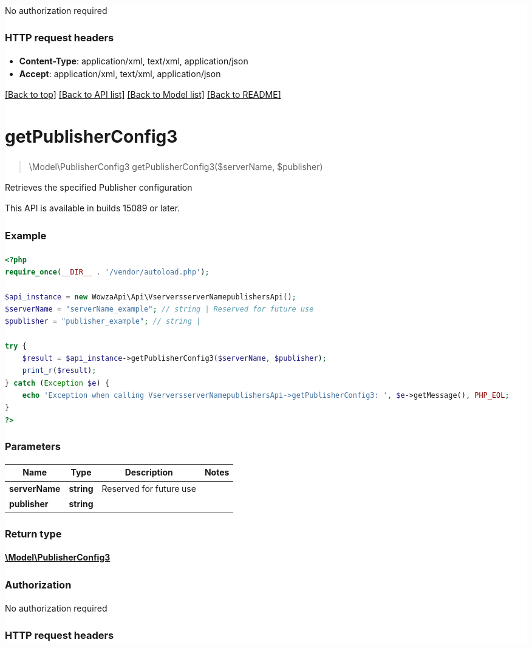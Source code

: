 No authorization required

### HTTP request headers

 - **Content-Type**: application/xml, text/xml, application/json
 - **Accept**: application/xml, text/xml, application/json

[[Back to top]](#) [[Back to API list]](../../README.md#documentation-for-api-endpoints) [[Back to Model list]](../../README.md#documentation-for-models) [[Back to README]](../../README.md)

# **getPublisherConfig3**
> \Model\PublisherConfig3 getPublisherConfig3($serverName, $publisher)

Retrieves the specified Publisher configuration

This API is available in builds 15089 or later.

### Example
```php
<?php
require_once(__DIR__ . '/vendor/autoload.php');

$api_instance = new WowzaApi\Api\VserversserverNamepublishersApi();
$serverName = "serverName_example"; // string | Reserved for future use
$publisher = "publisher_example"; // string | 

try {
    $result = $api_instance->getPublisherConfig3($serverName, $publisher);
    print_r($result);
} catch (Exception $e) {
    echo 'Exception when calling VserversserverNamepublishersApi->getPublisherConfig3: ', $e->getMessage(), PHP_EOL;
}
?>
```

### Parameters

Name | Type | Description  | Notes
------------- | ------------- | ------------- | -------------
 **serverName** | **string**| Reserved for future use |
 **publisher** | **string**|  |

### Return type

[**\Model\PublisherConfig3**](../Model/PublisherConfig3.md)

### Authorization

No authorization required

### HTTP request headers
